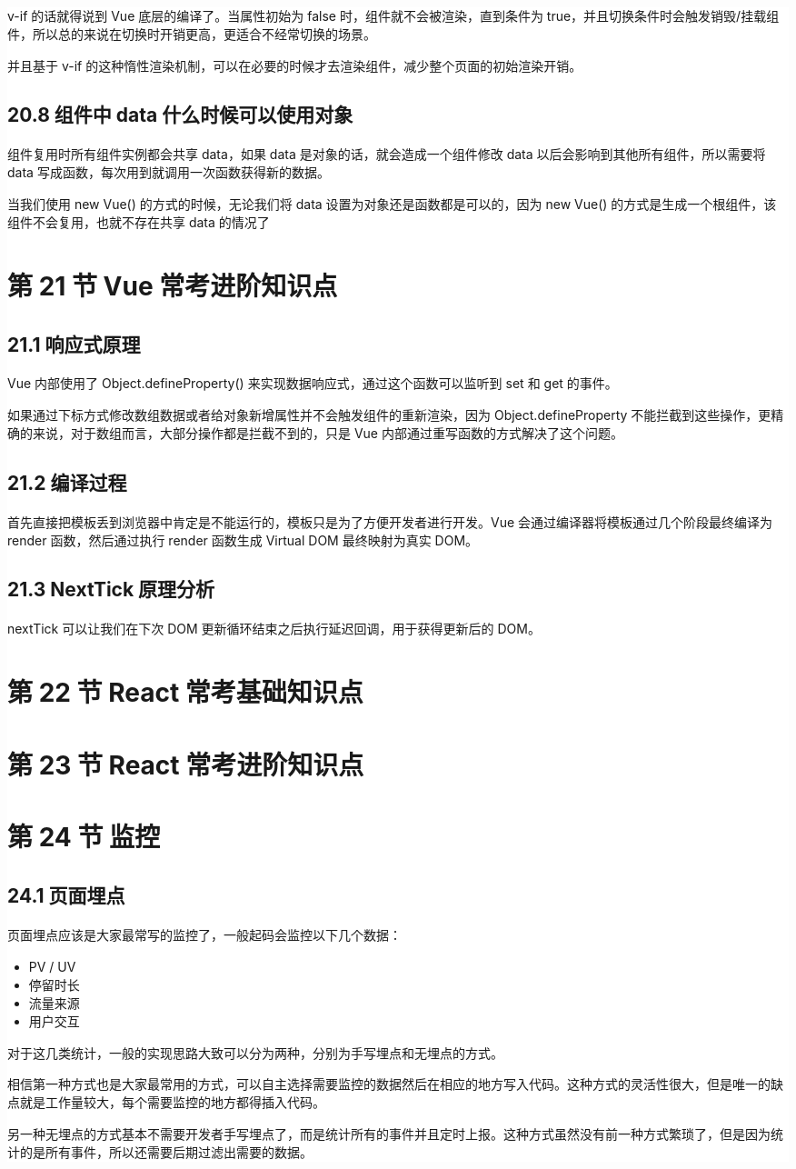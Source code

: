 v-if 的话就得说到 Vue 底层的编译了。当属性初始为 false 时，组件就不会被渲染，直到条件为 true，并且切换条件时会触发销毁/挂载组件，所以总的来说在切换时开销更高，更适合不经常切换的场景。

并且基于 v-if 的这种惰性渲染机制，可以在必要的时候才去渲染组件，减少整个页面的初始渲染开销。

## 20.8 组件中 data 什么时候可以使用对象

组件复用时所有组件实例都会共享 data，如果 data 是对象的话，就会造成一个组件修改 data 以后会影响到其他所有组件，所以需要将 data 写成函数，每次用到就调用一次函数获得新的数据。

当我们使用 new Vue() 的方式的时候，无论我们将 data 设置为对象还是函数都是可以的，因为 new Vue() 的方式是生成一个根组件，该组件不会复用，也就不存在共享 data 的情况了

# 第 21 节 Vue 常考进阶知识点

## 21.1 响应式原理

Vue 内部使用了 Object.defineProperty() 来实现数据响应式，通过这个函数可以监听到 set 和 get 的事件。

如果通过下标方式修改数组数据或者给对象新增属性并不会触发组件的重新渲染，因为 Object.defineProperty 不能拦截到这些操作，更精确的来说，对于数组而言，大部分操作都是拦截不到的，只是 Vue 内部通过重写函数的方式解决了这个问题。

## 21.2 编译过程

首先直接把模板丢到浏览器中肯定是不能运行的，模板只是为了方便开发者进行开发。Vue 会通过编译器将模板通过几个阶段最终编译为 render 函数，然后通过执行 render 函数生成 Virtual DOM 最终映射为真实 DOM。

## 21.3 NextTick 原理分析

nextTick 可以让我们在下次 DOM 更新循环结束之后执行延迟回调，用于获得更新后的 DOM。

# 第 22 节 React 常考基础知识点

# 第 23 节 React 常考进阶知识点

# 第 24 节 监控

## 24.1 页面埋点

页面埋点应该是大家最常写的监控了，一般起码会监控以下几个数据：

- PV / UV
- 停留时长
- 流量来源
- 用户交互

对于这几类统计，一般的实现思路大致可以分为两种，分别为手写埋点和无埋点的方式。

相信第一种方式也是大家最常用的方式，可以自主选择需要监控的数据然后在相应的地方写入代码。这种方式的灵活性很大，但是唯一的缺点就是工作量较大，每个需要监控的地方都得插入代码。

另一种无埋点的方式基本不需要开发者手写埋点了，而是统计所有的事件并且定时上报。这种方式虽然没有前一种方式繁琐了，但是因为统计的是所有事件，所以还需要后期过滤出需要的数据。
